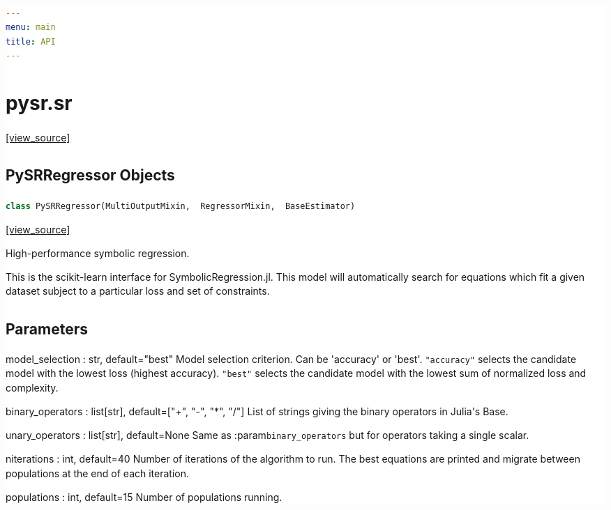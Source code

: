 ```yaml
---
menu: main
title: API
---
```


<a id="pysr.sr"></a>

# pysr.sr

[[view_source]](https://github.com/MilesCranmer/PySR/blob/8da5000dfc58c1a035c623ebd6c6e2acea472134/pysr/sr.py#L1)

<a id="pysr.sr.PySRRegressor"></a>

## PySRRegressor Objects

```python
class PySRRegressor(MultiOutputMixin,  RegressorMixin,  BaseEstimator)
```

[[view_source]](https://github.com/MilesCranmer/PySR/blob/8da5000dfc58c1a035c623ebd6c6e2acea472134/pysr/sr.py#L194)

High-performance symbolic regression.

This is the scikit-learn interface for SymbolicRegression.jl.
This model will automatically search for equations which fit
a given dataset subject to a particular loss and set of
constraints.

Parameters
----------
model_selection : str, default="best"
    Model selection criterion. Can be 'accuracy' or 'best'.
    `"accuracy"` selects the candidate model with the lowest loss
    (highest accuracy). `"best"` selects the candidate model with
    the lowest sum of normalized loss and complexity.

binary_operators : list[str], default=["+", "-", "*", "/"]
    List of strings giving the binary operators in Julia's Base.

unary_operators : list[str], default=None
    Same as :param`binary_operators` but for operators taking a
    single scalar.

niterations : int, default=40
    Number of iterations of the algorithm to run. The best
    equations are printed and migrate between populations at the
    end of each iteration.

populations : int, default=15
    Number of populations running.
